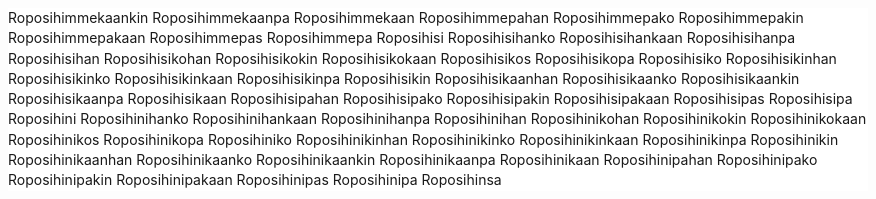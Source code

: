 Roposihimmekaankin
Roposihimmekaanpa
Roposihimmekaan
Roposihimmepahan
Roposihimmepako
Roposihimmepakin
Roposihimmepakaan
Roposihimmepas
Roposihimmepa
Roposihisi
Roposihisihanko
Roposihisihankaan
Roposihisihanpa
Roposihisihan
Roposihisikohan
Roposihisikokin
Roposihisikokaan
Roposihisikos
Roposihisikopa
Roposihisiko
Roposihisikinhan
Roposihisikinko
Roposihisikinkaan
Roposihisikinpa
Roposihisikin
Roposihisikaanhan
Roposihisikaanko
Roposihisikaankin
Roposihisikaanpa
Roposihisikaan
Roposihisipahan
Roposihisipako
Roposihisipakin
Roposihisipakaan
Roposihisipas
Roposihisipa
Roposihini
Roposihinihanko
Roposihinihankaan
Roposihinihanpa
Roposihinihan
Roposihinikohan
Roposihinikokin
Roposihinikokaan
Roposihinikos
Roposihinikopa
Roposihiniko
Roposihinikinhan
Roposihinikinko
Roposihinikinkaan
Roposihinikinpa
Roposihinikin
Roposihinikaanhan
Roposihinikaanko
Roposihinikaankin
Roposihinikaanpa
Roposihinikaan
Roposihinipahan
Roposihinipako
Roposihinipakin
Roposihinipakaan
Roposihinipas
Roposihinipa
Roposihinsa